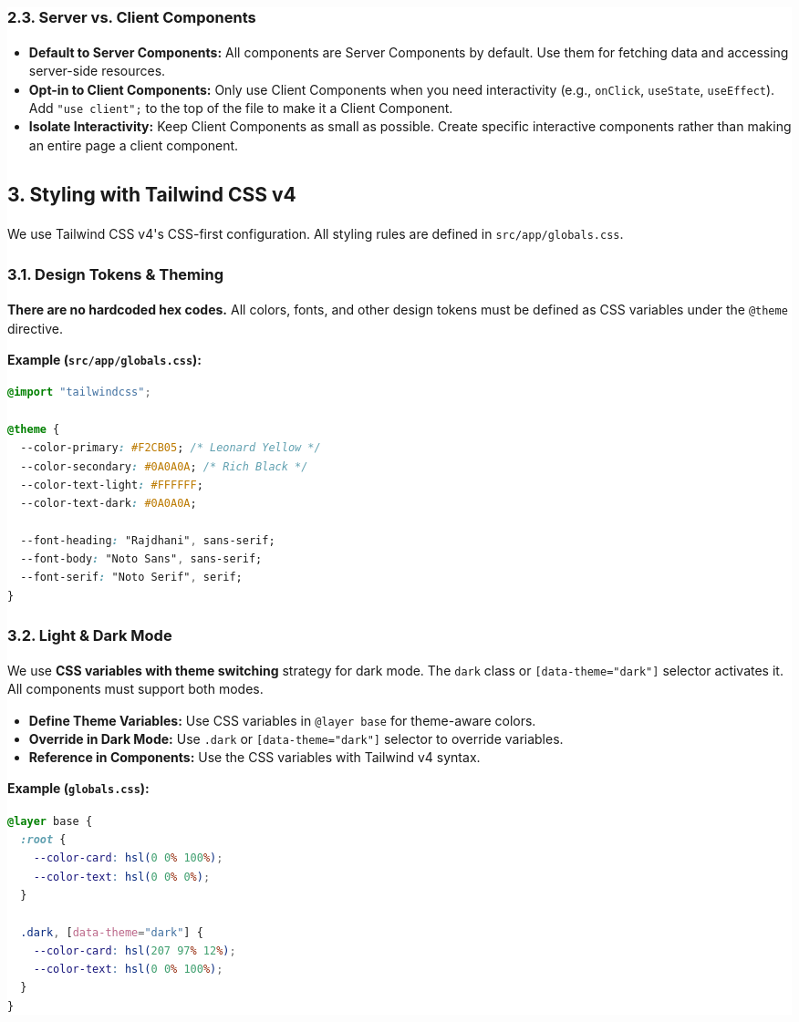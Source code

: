 ### 2.3. Server vs. Client Components

- **Default to Server Components:** All components are Server Components by default. Use them for fetching data and accessing server-side resources.
- **Opt-in to Client Components:** Only use Client Components when you need interactivity (e.g., `onClick`, `useState`, `useEffect`). Add `"use client";` to the top of the file to make it a Client Component.
- **Isolate Interactivity:** Keep Client Components as small as possible. Create specific interactive components rather than making an entire page a client component.

## 3. Styling with Tailwind CSS v4

We use Tailwind CSS v4's CSS-first configuration. All styling rules are defined in `src/app/globals.css`.

### 3.1. Design Tokens & Theming

**There are no hardcoded hex codes.** All colors, fonts, and other design tokens must be defined as CSS variables under the `@theme` directive.

**Example (`src/app/globals.css`):**

```css
@import "tailwindcss";

@theme {
  --color-primary: #F2CB05; /* Leonard Yellow */
  --color-secondary: #0A0A0A; /* Rich Black */
  --color-text-light: #FFFFFF;
  --color-text-dark: #0A0A0A;

  --font-heading: "Rajdhani", sans-serif;
  --font-body: "Noto Sans", sans-serif;
  --font-serif: "Noto Serif", serif;
}
```

### 3.2. Light & Dark Mode

We use **CSS variables with theme switching** strategy for dark mode. The `dark` class or `[data-theme="dark"]` selector activates it. All components must support both modes.

- **Define Theme Variables:** Use CSS variables in `@layer base` for theme-aware colors.
- **Override in Dark Mode:** Use `.dark` or `[data-theme="dark"]` selector to override variables.
- **Reference in Components:** Use the CSS variables with Tailwind v4 syntax.

**Example (`globals.css`):**
```css
@layer base {
  :root {
    --color-card: hsl(0 0% 100%);
    --color-text: hsl(0 0% 0%);
  }

  .dark, [data-theme="dark"] {
    --color-card: hsl(207 97% 12%);
    --color-text: hsl(0 0% 100%);
  }
}
```
